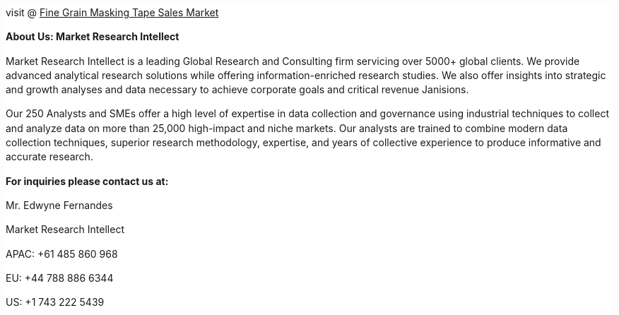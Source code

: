 visit&nbsp;@</strong>&nbsp;</span><span class="font-[700]"><a href="https://www.marketresearchintellect.com/product/global-fine-grain-masking-tape-sales-market/?utm_source=Linkedin&utm_medium=858" target="_blank" data-tracking-control-name="article-ssr-frontend-pulse_little-text-block" data-tracking-will-navigate="" data-test-link="">Fine Grain Masking Tape Sales Market</a></span></p><p><strong><span class="font-[700]">About Us: Market Research Intellect</span></strong></p><p><span class="">Market Research Intellect is a leading Global Research and Consulting firm servicing over 5000+ global clients. We provide advanced analytical research solutions while offering information-enriched research studies.&nbsp;</span>We also offer insights into strategic and growth analyses and data necessary to achieve corporate goals and critical revenue Janisions.</p><p><span class="">Our 250 Analysts and SMEs offer a high level of expertise in data collection and governance using industrial techniques to collect and analyze data on more than 25,000 high-impact and niche markets. Our analysts are trained to combine modern data collection techniques, superior research methodology, expertise, and years of collective experience to produce informative and accurate research.</span></p><p><strong>For inquiries please contact us at:</strong></p><p>Mr. Edwyne Fernandes</p><p>Market Research Intellect</p><p>APAC: +61 485 860 968</p><p>EU: +44 788 886 6344</p><p>US: +1 743 222 5439</p>
